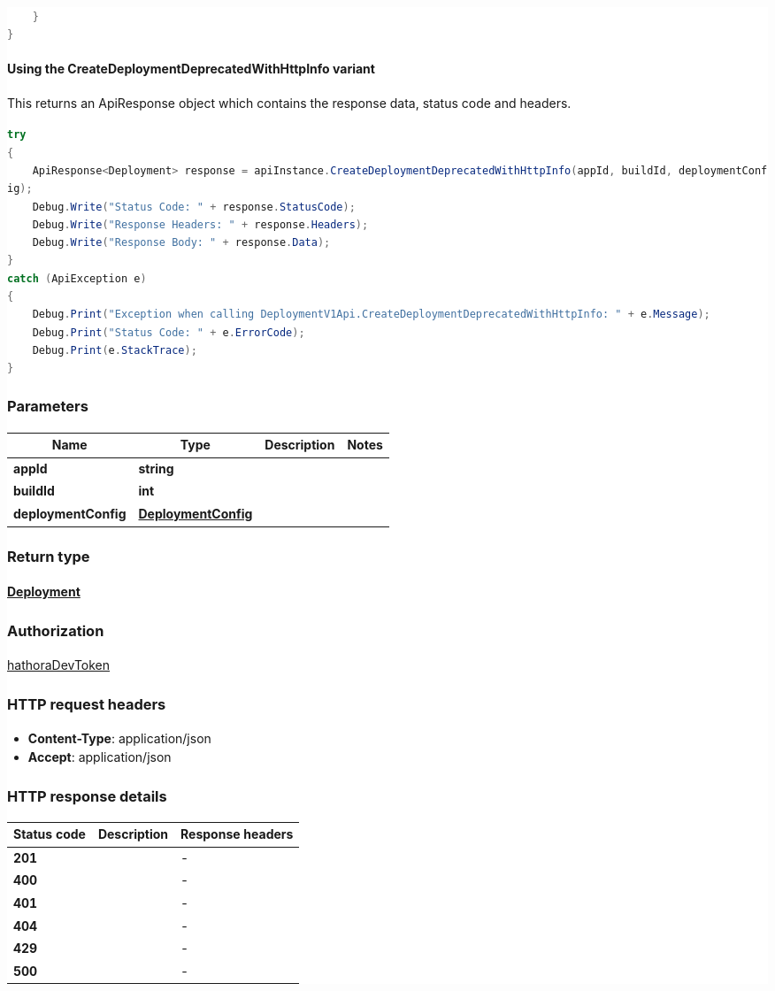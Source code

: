 ```csharp
    }
}
```

#### Using the CreateDeploymentDeprecatedWithHttpInfo variant
This returns an ApiResponse object which contains the response data, status code and headers.

```csharp
try
{
    ApiResponse<Deployment> response = apiInstance.CreateDeploymentDeprecatedWithHttpInfo(appId, buildId, deploymentConfig);
    Debug.Write("Status Code: " + response.StatusCode);
    Debug.Write("Response Headers: " + response.Headers);
    Debug.Write("Response Body: " + response.Data);
}
catch (ApiException e)
{
    Debug.Print("Exception when calling DeploymentV1Api.CreateDeploymentDeprecatedWithHttpInfo: " + e.Message);
    Debug.Print("Status Code: " + e.ErrorCode);
    Debug.Print(e.StackTrace);
}
```

### Parameters

| Name | Type | Description | Notes |
|------|------|-------------|-------|
| **appId** | **string** |  |  |
| **buildId** | **int** |  |  |
| **deploymentConfig** | [**DeploymentConfig**](DeploymentConfig.md) |  |  |

### Return type

[**Deployment**](Deployment.md)

### Authorization

[hathoraDevToken](../README.md#hathoraDevToken)

### HTTP request headers

 - **Content-Type**: application/json
 - **Accept**: application/json


### HTTP response details
| Status code | Description | Response headers |
|-------------|-------------|------------------|
| **201** |  |  -  |
| **400** |  |  -  |
| **401** |  |  -  |
| **404** |  |  -  |
| **429** |  |  -  |
| **500** |  |  -  |
